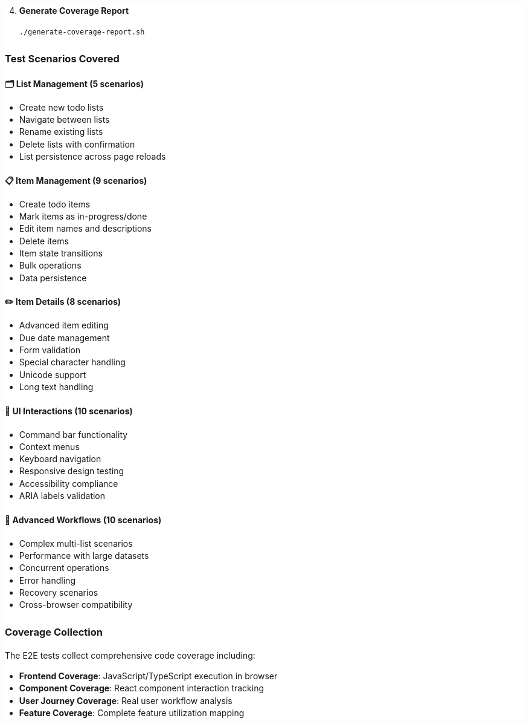 4. **Generate Coverage Report**
   ```bash
   ./generate-coverage-report.sh
   ```

### Test Scenarios Covered

#### 🗂️ List Management (5 scenarios)
- Create new todo lists
- Navigate between lists
- Rename existing lists
- Delete lists with confirmation
- List persistence across page reloads

#### 📋 Item Management (9 scenarios)  
- Create todo items
- Mark items as in-progress/done
- Edit item names and descriptions
- Delete items
- Item state transitions
- Bulk operations
- Data persistence

#### ✏️ Item Details (8 scenarios)
- Advanced item editing
- Due date management
- Form validation
- Special character handling
- Unicode support
- Long text handling

#### 🎨 UI Interactions (10 scenarios)
- Command bar functionality
- Context menus
- Keyboard navigation
- Responsive design testing
- Accessibility compliance
- ARIA labels validation

#### 🔄 Advanced Workflows (10 scenarios)
- Complex multi-list scenarios
- Performance with large datasets
- Concurrent operations
- Error handling
- Recovery scenarios
- Cross-browser compatibility

### Coverage Collection

The E2E tests collect comprehensive code coverage including:

- **Frontend Coverage**: JavaScript/TypeScript execution in browser
- **Component Coverage**: React component interaction tracking
- **User Journey Coverage**: Real user workflow analysis
- **Feature Coverage**: Complete feature utilization mapping
